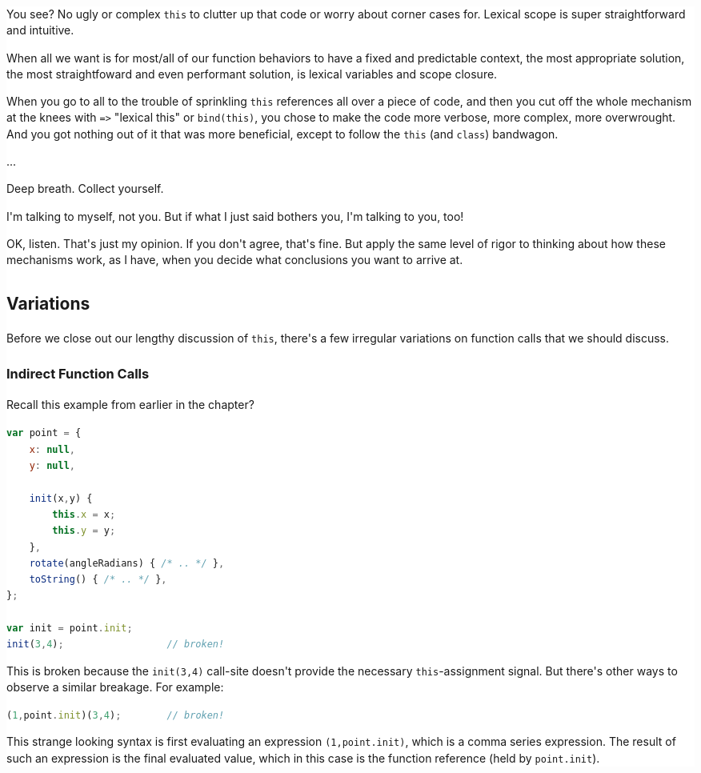 You see? No ugly or complex `this` to clutter up that code or worry about corner cases for. Lexical scope is super straightforward and intuitive.

When all we want is for most/all of our function behaviors to have a fixed and predictable context, the most appropriate solution, the most straightfoward and even performant solution, is lexical variables and scope closure.

When you go to all to the trouble of sprinkling `this` references all over a piece of code, and then you cut off the whole mechanism at the knees with `=>` "lexical this" or `bind(this)`, you chose to make the code more verbose, more complex, more overwrought. And you got nothing out of it that was more beneficial, except to follow the `this` (and `class`) bandwagon.

...

Deep breath. Collect yourself.

I'm talking to myself, not you. But if what I just said bothers you, I'm talking to you, too!

OK, listen. That's just my opinion. If you don't agree, that's fine. But apply the same level of rigor to thinking about how these mechanisms work, as I have, when you decide what conclusions you want to arrive at.

## Variations

Before we close out our lengthy discussion of `this`, there's a few irregular variations on function calls that we should discuss.

### Indirect Function Calls

Recall this example from earlier in the chapter?

```js
var point = {
    x: null,
    y: null,

    init(x,y) {
        this.x = x;
        this.y = y;
    },
    rotate(angleRadians) { /* .. */ },
    toString() { /* .. */ },
};

var init = point.init;
init(3,4);                  // broken!
```

This is broken because the `init(3,4)` call-site doesn't provide the necessary `this`-assignment signal. But there's other ways to observe a similar breakage. For example:

```js
(1,point.init)(3,4);        // broken!
```

This strange looking syntax is first evaluating an expression `(1,point.init)`, which is a comma series expression. The result of such an expression is the final evaluated value, which in this case is the function reference (held by `point.init`).
